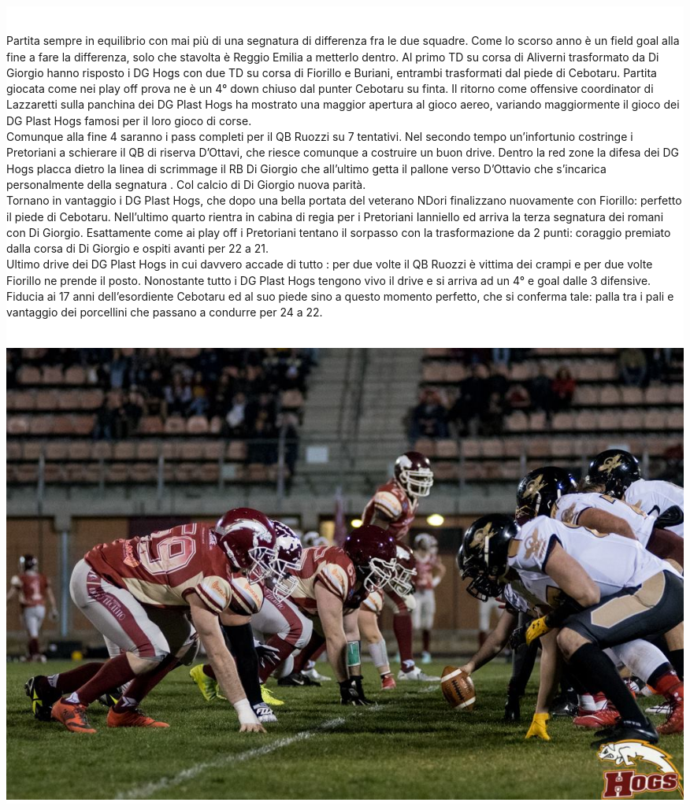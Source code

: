 <br/>  

Partita sempre in equilibrio con mai più di una segnatura di differenza fra le due squadre. Come lo scorso anno è un field goal alla fine a fare la differenza, solo che stavolta è Reggio Emilia a metterlo dentro.
Al primo TD su corsa di Aliverni trasformato da Di Giorgio hanno risposto i DG Hogs con due TD su corsa di Fiorillo e Buriani, entrambi trasformati dal piede di Cebotaru. Partita giocata come nei play off prova ne è un 4° down chiuso dal punter Cebotaru su finta. Il ritorno come offensive coordinator di Lazzaretti sulla panchina dei DG Plast Hogs ha mostrato una maggior apertura al gioco aereo, variando maggiormente il gioco dei DG Plast Hogs famosi per il loro gioco di corse.  
Comunque alla fine 4 saranno i pass completi per il QB Ruozzi su 7 tentativi. Nel secondo tempo un’infortunio costringe i Pretoriani a schierare il QB di riserva D’Ottavi, che riesce comunque a costruire un buon drive. Dentro la red zone la difesa dei DG Hogs placca dietro la linea di scrimmage il RB Di Giorgio che all’ultimo getta il pallone verso D’Ottavio che s’incarica personalmente della segnatura . Col calcio di Di Giorgio nuova parità.  
Tornano in vantaggio i DG Plast Hogs, che dopo una bella portata del veterano NDori finalizzano nuovamente con Fiorillo: perfetto il piede di Cebotaru. Nell’ultimo quarto rientra in cabina di regia per i Pretoriani Ianniello ed arriva la terza segnatura dei romani con Di Giorgio. Esattamente come ai play off i Pretoriani tentano il sorpasso con la trasformazione da 2 punti: coraggio premiato dalla corsa di Di Giorgio e ospiti avanti per 22 a 21.  
Ultimo drive dei DG Plast Hogs in cui davvero accade di tutto : per due volte il QB Ruozzi è vittima dei crampi e per due volte Fiorillo ne prende il posto. Nonostante tutto i DG Plast Hogs tengono vivo il drive e si arriva ad un 4° e goal dalle 3 difensive. Fiducia ai 17 anni dell’esordiente Cebotaru ed al suo piede sino a questo momento perfetto, che si conferma tale: palla tra i pali e vantaggio dei porcellini che passano a condurre per 24 a 22.  


<br/>

<center>
<img class="articolo" src="../img/2019/pretoriani5.jpg">
</center>
